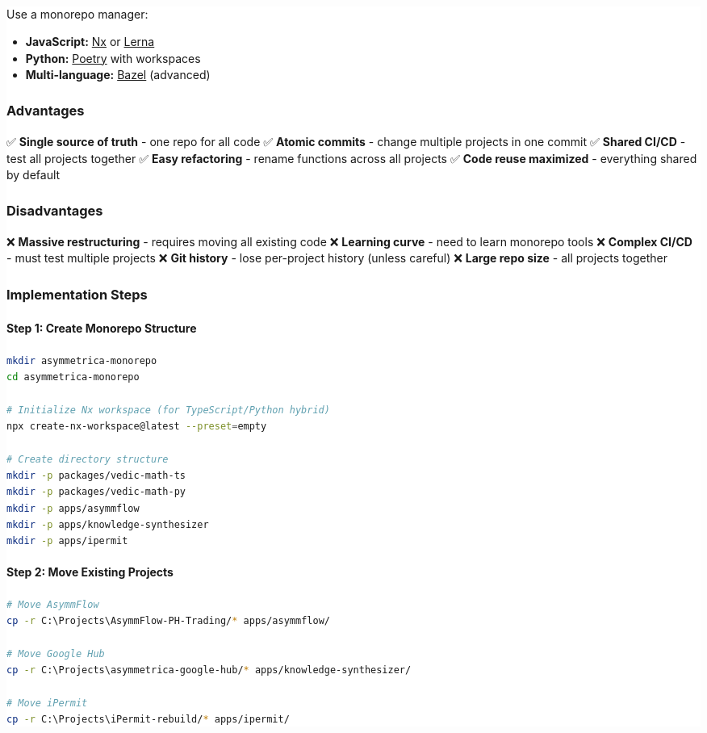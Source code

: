 Use a monorepo manager:
- **JavaScript:** [Nx](https://nx.dev/) or [Lerna](https://lerna.js.org/)
- **Python:** [Poetry](https://python-poetry.org/) with workspaces
- **Multi-language:** [Bazel](https://bazel.build/) (advanced)

### Advantages

✅ **Single source of truth** - one repo for all code
✅ **Atomic commits** - change multiple projects in one commit
✅ **Shared CI/CD** - test all projects together
✅ **Easy refactoring** - rename functions across all projects
✅ **Code reuse maximized** - everything shared by default

### Disadvantages

❌ **Massive restructuring** - requires moving all existing code
❌ **Learning curve** - need to learn monorepo tools
❌ **Complex CI/CD** - must test multiple projects
❌ **Git history** - lose per-project history (unless careful)
❌ **Large repo size** - all projects together

### Implementation Steps

#### Step 1: Create Monorepo Structure

```bash
mkdir asymmetrica-monorepo
cd asymmetrica-monorepo

# Initialize Nx workspace (for TypeScript/Python hybrid)
npx create-nx-workspace@latest --preset=empty

# Create directory structure
mkdir -p packages/vedic-math-ts
mkdir -p packages/vedic-math-py
mkdir -p apps/asymmflow
mkdir -p apps/knowledge-synthesizer
mkdir -p apps/ipermit
```

#### Step 2: Move Existing Projects

```bash
# Move AsymmFlow
cp -r C:\Projects\AsymmFlow-PH-Trading/* apps/asymmflow/

# Move Google Hub
cp -r C:\Projects\asymmetrica-google-hub/* apps/knowledge-synthesizer/

# Move iPermit
cp -r C:\Projects\iPermit-rebuild/* apps/ipermit/
```
